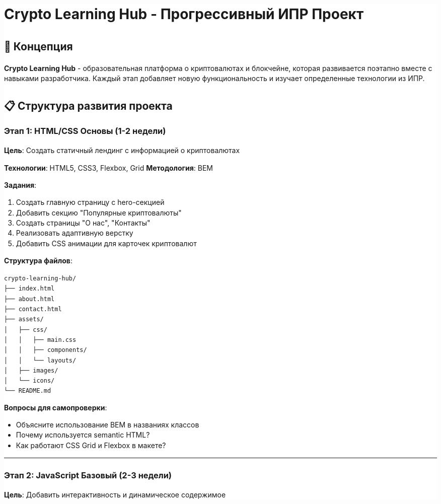 # Crypto Learning Hub - Прогрессивный ИПР Проект

## 🎯 Концепция

**Crypto Learning Hub** - образовательная платформа о криптовалютах и блокчейне, которая развивается поэтапно вместе с навыками разработчика. Каждый этап добавляет новую функциональность и изучает определенные технологии из ИПР.

## 📋 Структура развития проекта

### Этап 1: HTML/CSS Основы (1-2 недели)

**Цель**: Создать статичный лендинг с информацией о криптовалютах

**Технологии**: HTML5, CSS3, Flexbox, Grid
**Методология**: BEM

**Задания**:

1. Создать главную страницу с hero-секцией
2. Добавить секцию "Популярные криптовалюты"
3. Создать страницы "О нас", "Контакты"
4. Реализовать адаптивную верстку
5. Добавить CSS анимации для карточек криптовалют

**Структура файлов**:

```
crypto-learning-hub/
├── index.html
├── about.html
├── contact.html
├── assets/
│   ├── css/
│   │   ├── main.css
│   │   ├── components/
│   │   └── layouts/
│   ├── images/
│   └── icons/
└── README.md
```

**Вопросы для самопроверки**:

- Объясните использование BEM в названиях классов
- Почему используется semantic HTML?
- Как работают CSS Grid и Flexbox в макете?

---

### Этап 2: JavaScript Базовый (2-3 недели)

**Цель**: Добавить интерактивность и динамическое содержимое
